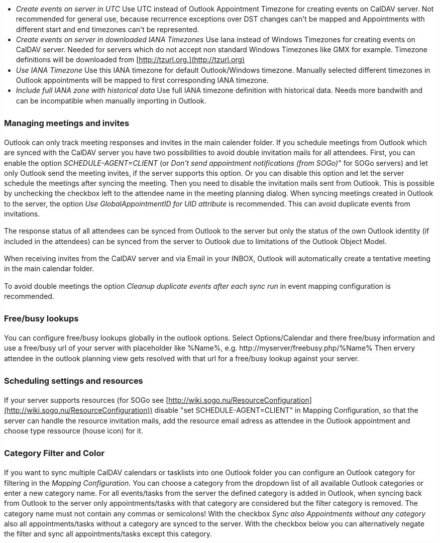 - *Create events on server in UTC* Use UTC instead of Outlook Appointment Timezone for creating events on CalDAV server. Not recommended for general use, because recurrence exceptions over DST changes can't be mapped and Appointments with different start and end timezones can't be represented.
- *Create events on server in downloaded IANA Timezones* Use Iana instead of Windows Timezones for creating events on CalDAV server. Needed for servers which do not accept non standard Windows Timezones like GMX for example. Timezone definitions will be downloaded from [http://tzurl.org.](http://tzurl.org)
- *Use IANA Timezone* Use this IANA timezone for default Outlook/Windows timezone. Manually selected different timezones in Outlook appointments will be mapped to first corresponding IANA timezone.
- *Include full IANA zone with historical data* Use full IANA timezone definition with historical data. Needs more bandwith and can be incompatible when manually importing in Outlook.

### Managing meetings and invites ###

Outlook can only track meeting responses and invites in the main calender folder. If you schedule meetings from Outlook which are synced with the CalDAV server you have two possibilities to avoid double invitation mails for all attendees. First, you can enable the option *SCHEDULE-AGENT=CLIENT* (or *Don't send appointment notifications (from SOGo)*" for SOGo servers) and let only Outlook send the meeting invites, if the server supports this option. Or you can disable this option and let the server schedule the meetings after syncing the meeting. Then you need to disable the invitation mails sent from Outlook. This is possible by unchecking the checkbox left to the attendee name in the meeting planning dialog. When syncing meetings created in Outlook to the server, the option *Use GlobalAppointmentID for UID attribute* is recommended. This can avoid duplicate events from invitations.

The response status of all attendees can be synced from Outlook to the server but only the status of the own Outlook identity (if included in the attendees) can be synced from the server to Outlook due to limitations of the Outlook Object Model.

When receiving invites from the CalDAV server and via Email in your INBOX, Outlook will automatically create a tentative meeting in the main calendar folder. 

To avoid double meetings the option *Cleanup duplicate events after each sync run* in event mapping configuration is recommended.

### Free/busy lookups ###

You can configure free/busy lookups globally in the outlook options.
Select Options/Calendar and there free/busy information and use a free/busy url of your server with placeholder like %Name%, e.g. http://myserver/freebusy.php/%Name%
Then ervery attendee in the outlook planning view gets resolved with that url for a free/busy lookup against your server. 

### Scheduling settings and resources ###

If your server supports resources (for SOGo see [http://wiki.sogo.nu/ResourceConfiguration](http://wiki.sogo.nu/ResourceConfiguration))
disable "set SCHEDULE-AGENT=CLIENT" in Mapping Configuration, so that the server can handle the resource invitation mails, add the resource email adress as attendee in the Outlook appointment and choose type ressource (house icon) for it.
 
### Category Filter and Color ###

If you want to sync multiple CalDAV calendars or tasklists into one Outlook folder you can configure an Outlook category for filtering in the *Mapping Configuration*. You can choose a category from the dropdown list of all available Outlook categories or enter a new category name.
For all events/tasks from the server the defined category is added in Outlook, when syncing back from Outlook to the server only appointments/tasks with that category are considered but the filter category is removed. The category name must not contain any commas or semicolons!
With the checkbox *Sync also Appointments without any category* also all appointments/tasks without a category are synced to the server.
With the checkbox below you can alternatively negate the filter and sync all appointments/tasks except this category.